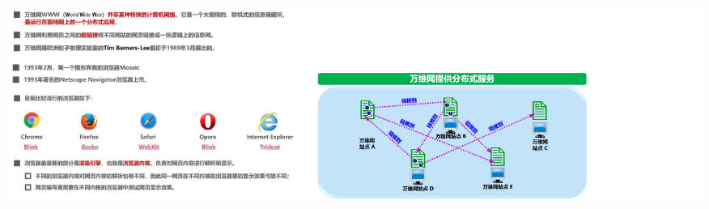 <img src="./attachments/image-20201024170819303.png" alt="image-20201024170819303" style="zoom:37%;" />

<img src="./attachments/image-20201024171432743.png" alt="image-20201024171432743" style="zoom:37%;" />
